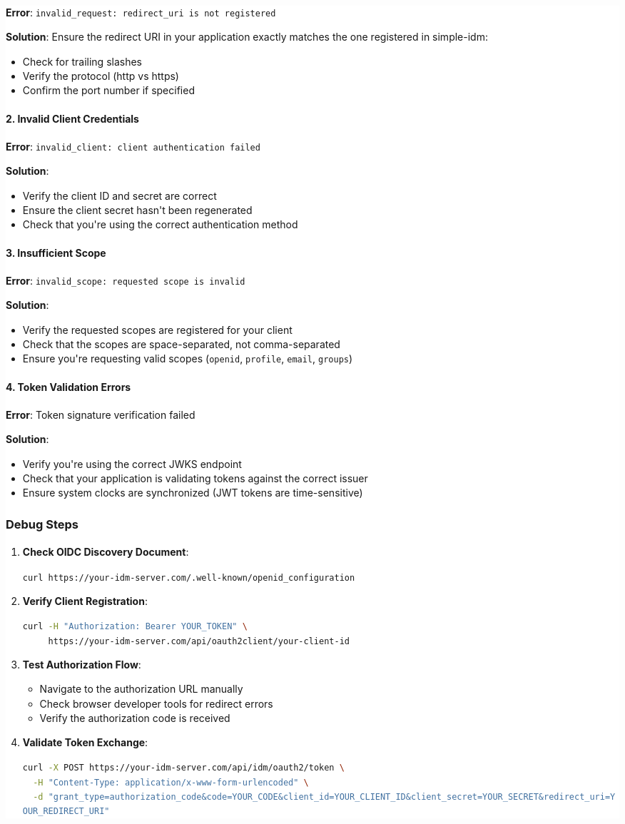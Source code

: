 **Error**: `invalid_request: redirect_uri is not registered`

**Solution**: Ensure the redirect URI in your application exactly matches the one registered in simple-idm:
- Check for trailing slashes
- Verify the protocol (http vs https)
- Confirm the port number if specified

#### 2. Invalid Client Credentials

**Error**: `invalid_client: client authentication failed`

**Solution**: 
- Verify the client ID and secret are correct
- Ensure the client secret hasn't been regenerated
- Check that you're using the correct authentication method

#### 3. Insufficient Scope

**Error**: `invalid_scope: requested scope is invalid`

**Solution**: 
- Verify the requested scopes are registered for your client
- Check that the scopes are space-separated, not comma-separated
- Ensure you're requesting valid scopes (`openid`, `profile`, `email`, `groups`)

#### 4. Token Validation Errors

**Error**: Token signature verification failed

**Solution**:
- Verify you're using the correct JWKS endpoint
- Check that your application is validating tokens against the correct issuer
- Ensure system clocks are synchronized (JWT tokens are time-sensitive)

### Debug Steps

1. **Check OIDC Discovery Document**:
   ```bash
   curl https://your-idm-server.com/.well-known/openid_configuration
   ```

2. **Verify Client Registration**:
   ```bash
   curl -H "Authorization: Bearer YOUR_TOKEN" \
        https://your-idm-server.com/api/oauth2client/your-client-id
   ```

3. **Test Authorization Flow**:
   - Navigate to the authorization URL manually
   - Check browser developer tools for redirect errors
   - Verify the authorization code is received

4. **Validate Token Exchange**:
   ```bash
   curl -X POST https://your-idm-server.com/api/idm/oauth2/token \
     -H "Content-Type: application/x-www-form-urlencoded" \
     -d "grant_type=authorization_code&code=YOUR_CODE&client_id=YOUR_CLIENT_ID&client_secret=YOUR_SECRET&redirect_uri=YOUR_REDIRECT_URI"
   ```
